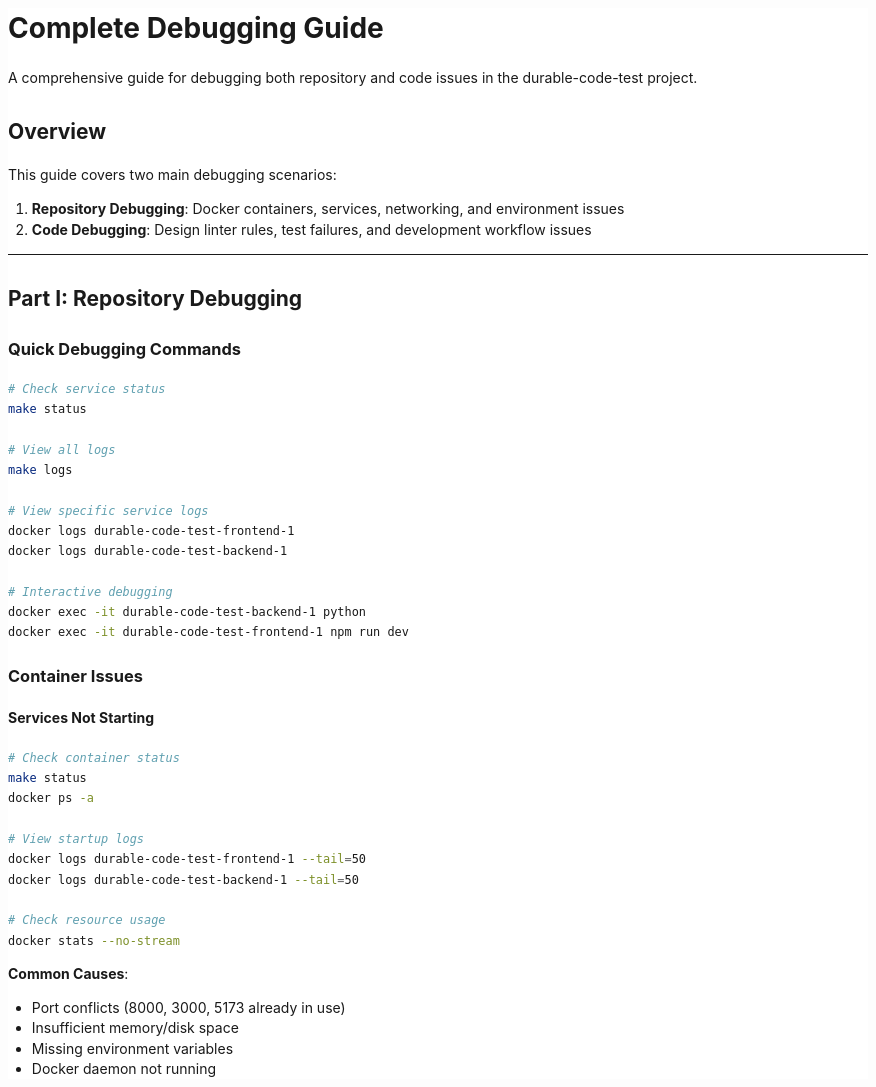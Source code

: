 # Complete Debugging Guide

A comprehensive guide for debugging both repository and code issues in the durable-code-test project.

## Overview

This guide covers two main debugging scenarios:

1. **Repository Debugging**: Docker containers, services, networking, and environment issues
2. **Code Debugging**: Design linter rules, test failures, and development workflow issues

---

## Part I: Repository Debugging

### Quick Debugging Commands

```bash
# Check service status
make status

# View all logs
make logs

# View specific service logs
docker logs durable-code-test-frontend-1
docker logs durable-code-test-backend-1

# Interactive debugging
docker exec -it durable-code-test-backend-1 python
docker exec -it durable-code-test-frontend-1 npm run dev
```

### Container Issues

#### Services Not Starting
```bash
# Check container status
make status
docker ps -a

# View startup logs
docker logs durable-code-test-frontend-1 --tail=50
docker logs durable-code-test-backend-1 --tail=50

# Check resource usage
docker stats --no-stream
```

**Common Causes**:
- Port conflicts (8000, 3000, 5173 already in use)
- Insufficient memory/disk space
- Missing environment variables
- Docker daemon not running
